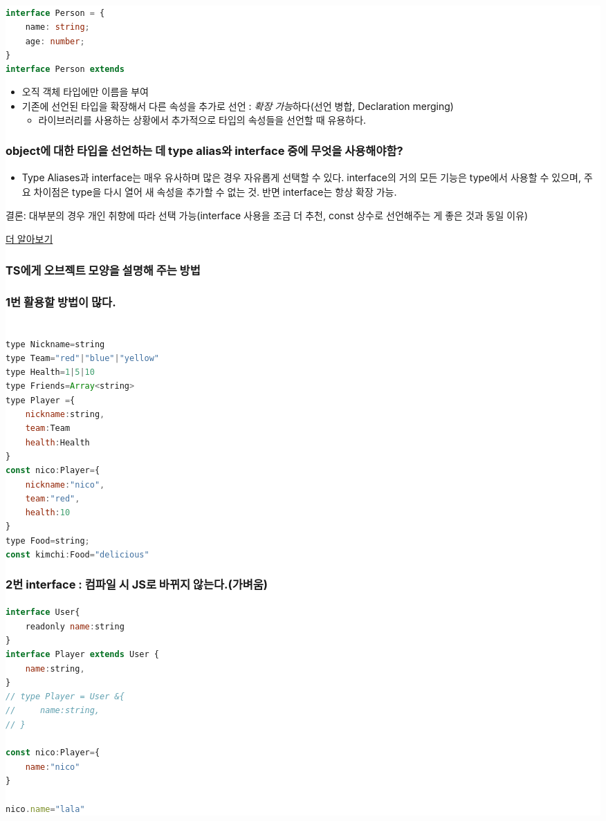```ts
interface Person = {
	name: string;
	age: number;
}
interface Person extends
```
- 오직 객체 타입에만 이름을 부여
- 기존에 선언된 타입을 확장해서 다른 속성을 추가로 선언 : *확장 가능*하다(선언 병합, Declaration merging)
  - 라이브러리를 사용하는 상황에서 추가적으로 타입의 속성들을 선언할 때 유용하다.

### object에 대한 타입을 선언하는 데 type alias와 interface 중에 무엇을 사용해야함?

- Type Aliases과 interface는 매우 유사하며 많은 경우 자유롭게 선택할 수 있다. interface의 거의 모든 기능은 type에서 사용할 수 있으며, 주요 차이점은 type을 다시 열어 새 속성을 추가할 수 없는 것. 반면 interface는 항상 확장 가능.

결론: 대부분의 경우 개인 취향에 따라 선택 가능(interface 사용을 조금 더 추천, const 상수로 선언해주는 게 좋은 것과 동일 이유)

[더 알아보기](https://tecoble.techcourse.co.kr/post/2022-11-07-typeAlias-interface/)



### TS에게 오브젝트 모양을 설명해 주는 방법

### 1번 활용할 방법이 많다.

```javascript

type Nickname=string
type Team="red"|"blue"|"yellow"
type Health=1|5|10
type Friends=Array<string>
type Player ={
    nickname:string,
    team:Team
    health:Health
}
const nico:Player={
    nickname:"nico",
    team:"red",
    health:10
}
type Food=string;
const kimchi:Food="delicious"
```

### 2번 interface : 컴파일 시 JS로 바뀌지 않는다.(가벼움)

```javascript
interface User{
    readonly name:string
}
interface Player extends User {
    name:string,
}
// type Player = User &{
//     name:string,
// }

const nico:Player={
    name:"nico"
}

nico.name="lala"
```
